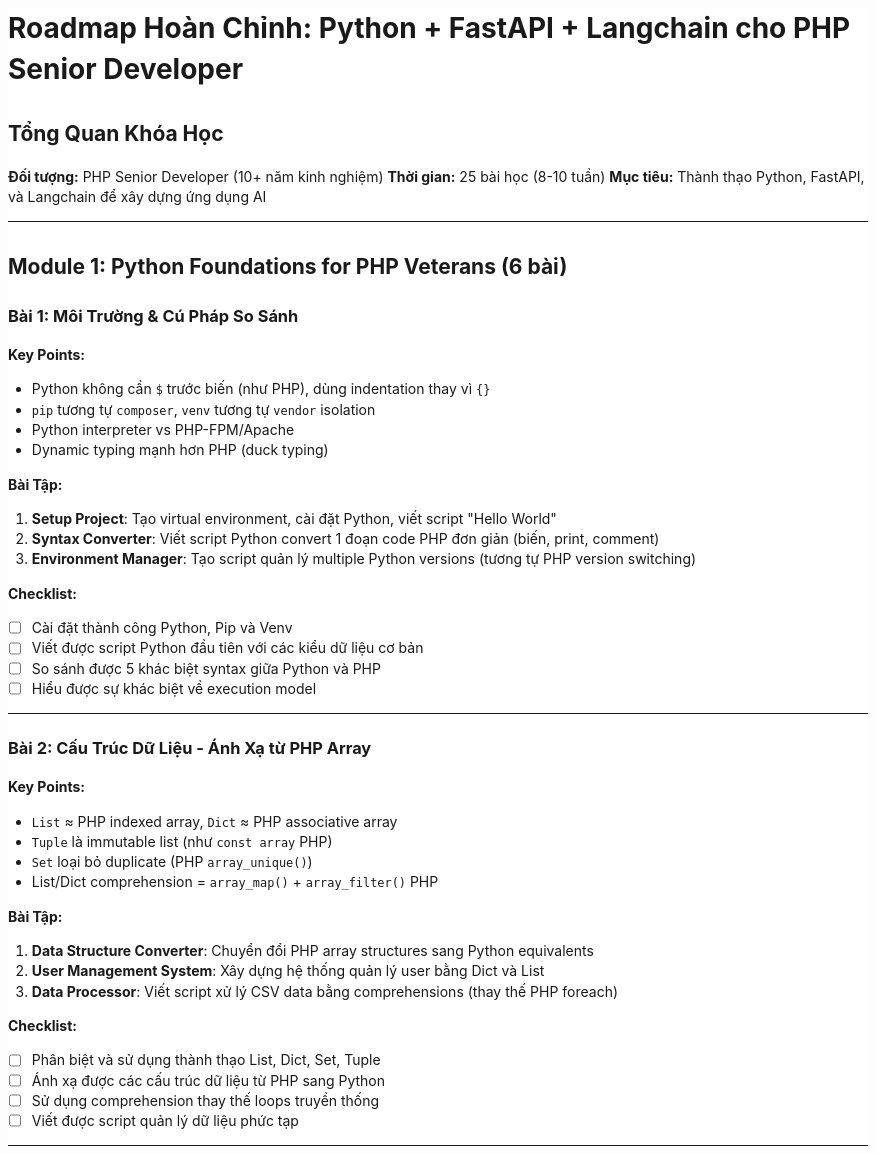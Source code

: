 # Roadmap Hoàn Chỉnh: Python + FastAPI + Langchain cho PHP Senior Developer

## Tổng Quan Khóa Học
**Đối tượng:** PHP Senior Developer (10+ năm kinh nghiệm)
**Thời gian:** 25 bài học (8-10 tuần)
**Mục tiêu:** Thành thạo Python, FastAPI, và Langchain để xây dựng ứng dụng AI

---

## Module 1: Python Foundations for PHP Veterans (6 bài)

### **Bài 1: Môi Trường & Cú Pháp So Sánh**

**Key Points:**
- Python không cần `$` trước biến (như PHP), dùng indentation thay vì `{}`
- `pip` tương tự `composer`, `venv` tương tự `vendor` isolation
- Python interpreter vs PHP-FPM/Apache
- Dynamic typing mạnh hơn PHP (duck typing)

**Bài Tập:**
1. **Setup Project**: Tạo virtual environment, cài đặt Python, viết script "Hello World"
2. **Syntax Converter**: Viết script Python convert 1 đoạn code PHP đơn giản (biến, print, comment)
3. **Environment Manager**: Tạo script quản lý multiple Python versions (tương tự PHP version switching)

**Checklist:**
- [ ] Cài đặt thành công Python, Pip và Venv
- [ ] Viết được script Python đầu tiên với các kiểu dữ liệu cơ bản
- [ ] So sánh được 5 khác biệt syntax giữa Python và PHP
- [ ] Hiểu được sự khác biệt về execution model

---

### **Bài 2: Cấu Trúc Dữ Liệu - Ánh Xạ từ PHP Array**

**Key Points:**
- `List` ≈ PHP indexed array, `Dict` ≈ PHP associative array
- `Tuple` là immutable list (như `const array` PHP)
- `Set` loại bỏ duplicate (PHP `array_unique()`)
- List/Dict comprehension = `array_map()` + `array_filter()` PHP

**Bài Tập:**
1. **Data Structure Converter**: Chuyển đổi PHP array structures sang Python equivalents
2. **User Management System**: Xây dựng hệ thống quản lý user bằng Dict và List
3. **Data Processor**: Viết script xử lý CSV data bằng comprehensions (thay thế PHP foreach)

**Checklist:**
- [ ] Phân biệt và sử dụng thành thạo List, Dict, Set, Tuple
- [ ] Ánh xạ được các cấu trúc dữ liệu từ PHP sang Python
- [ ] Sử dụng comprehension thay thế loops truyền thống
- [ ] Viết được script quản lý dữ liệu phức tạp

---